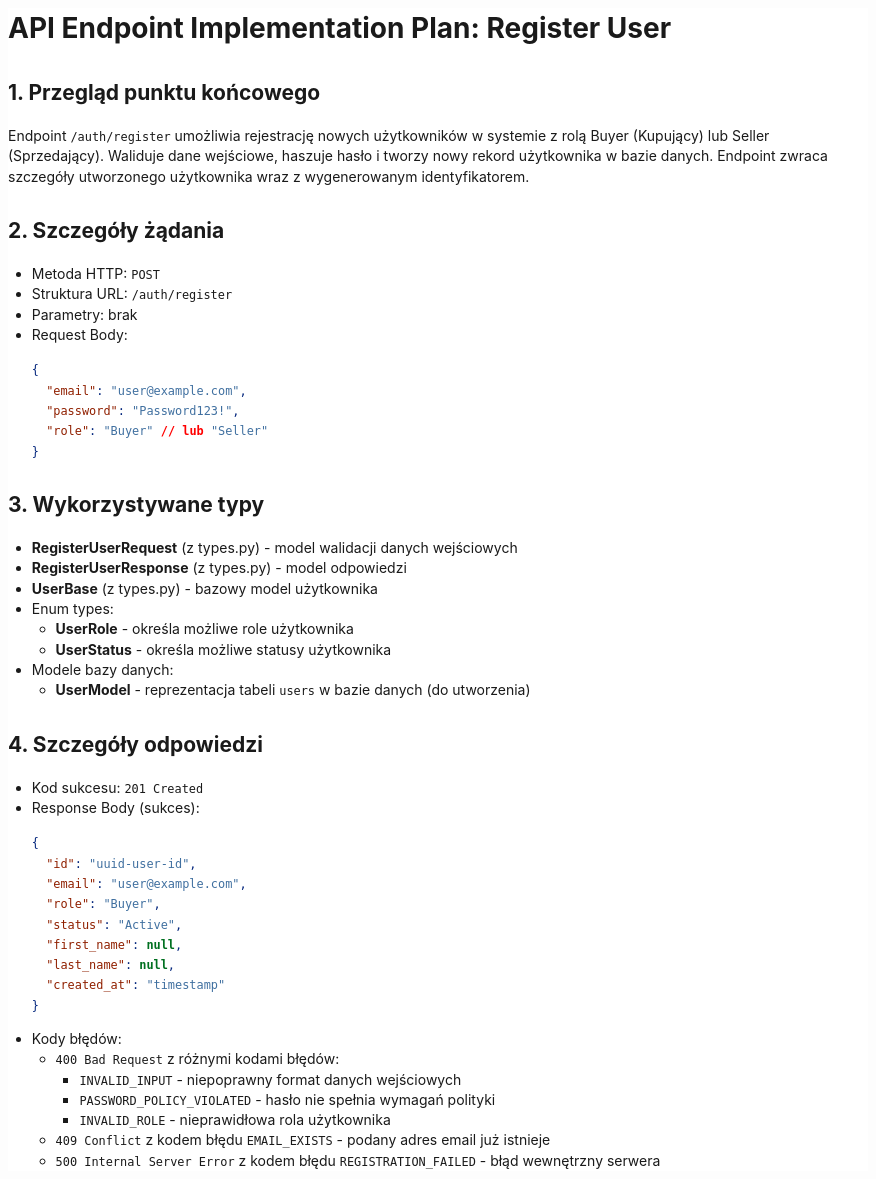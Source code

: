 # API Endpoint Implementation Plan: Register User

## 1. Przegląd punktu końcowego
Endpoint `/auth/register` umożliwia rejestrację nowych użytkowników w systemie z rolą Buyer (Kupujący) lub Seller (Sprzedający). Waliduje dane wejściowe, haszuje hasło i tworzy nowy rekord użytkownika w bazie danych. Endpoint zwraca szczegóły utworzonego użytkownika wraz z wygenerowanym identyfikatorem.

## 2. Szczegóły żądania
- Metoda HTTP: `POST`
- Struktura URL: `/auth/register`
- Parametry: brak
- Request Body:
  ```json
  {
    "email": "user@example.com",
    "password": "Password123!",
    "role": "Buyer" // lub "Seller"
  }
  ```

## 3. Wykorzystywane typy
- **RegisterUserRequest** (z types.py) - model walidacji danych wejściowych
- **RegisterUserResponse** (z types.py) - model odpowiedzi
- **UserBase** (z types.py) - bazowy model użytkownika
- Enum types:
  - **UserRole** - określa możliwe role użytkownika
  - **UserStatus** - określa możliwe statusy użytkownika
- Modele bazy danych:
  - **UserModel** - reprezentacja tabeli `users` w bazie danych (do utworzenia)

## 4. Szczegóły odpowiedzi
- Kod sukcesu: `201 Created`
- Response Body (sukces):
  ```json
  {
    "id": "uuid-user-id",
    "email": "user@example.com",
    "role": "Buyer",
    "status": "Active",
    "first_name": null,
    "last_name": null,
    "created_at": "timestamp"
  }
  ```
- Kody błędów:
  - `400 Bad Request` z różnymi kodami błędów:
    - `INVALID_INPUT` - niepoprawny format danych wejściowych
    - `PASSWORD_POLICY_VIOLATED` - hasło nie spełnia wymagań polityki
    - `INVALID_ROLE` - nieprawidłowa rola użytkownika
  - `409 Conflict` z kodem błędu `EMAIL_EXISTS` - podany adres email już istnieje
  - `500 Internal Server Error` z kodem błędu `REGISTRATION_FAILED` - błąd wewnętrzny serwera
